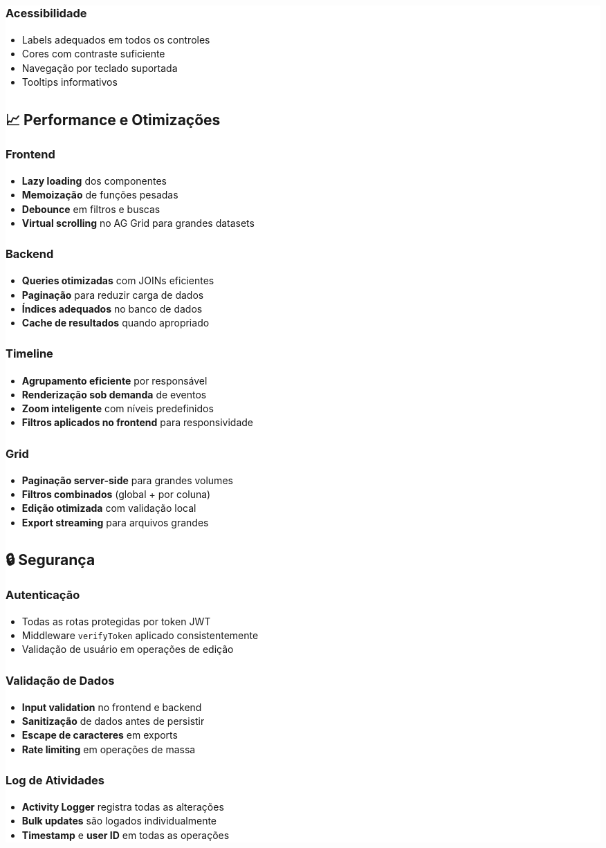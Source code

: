 ### Acessibilidade
- Labels adequados em todos os controles
- Cores com contraste suficiente
- Navegação por teclado suportada
- Tooltips informativos

## 📈 Performance e Otimizações

### Frontend
- **Lazy loading** dos componentes
- **Memoização** de funções pesadas
- **Debounce** em filtros e buscas
- **Virtual scrolling** no AG Grid para grandes datasets

### Backend  
- **Queries otimizadas** com JOINs eficientes
- **Paginação** para reduzir carga de dados
- **Índices adequados** no banco de dados
- **Cache de resultados** quando apropriado

### Timeline
- **Agrupamento eficiente** por responsável
- **Renderização sob demanda** de eventos
- **Zoom inteligente** com níveis predefinidos
- **Filtros aplicados no frontend** para responsividade

### Grid
- **Paginação server-side** para grandes volumes
- **Filtros combinados** (global + por coluna)
- **Edição otimizada** com validação local
- **Export streaming** para arquivos grandes

## 🔒 Segurança

### Autenticação
- Todas as rotas protegidas por token JWT
- Middleware `verifyToken` aplicado consistentemente
- Validação de usuário em operações de edição

### Validação de Dados
- **Input validation** no frontend e backend
- **Sanitização** de dados antes de persistir
- **Escape de caracteres** em exports
- **Rate limiting** em operações de massa

### Log de Atividades
- **Activity Logger** registra todas as alterações
- **Bulk updates** são logados individualmente
- **Timestamp** e **user ID** em todas as operações
